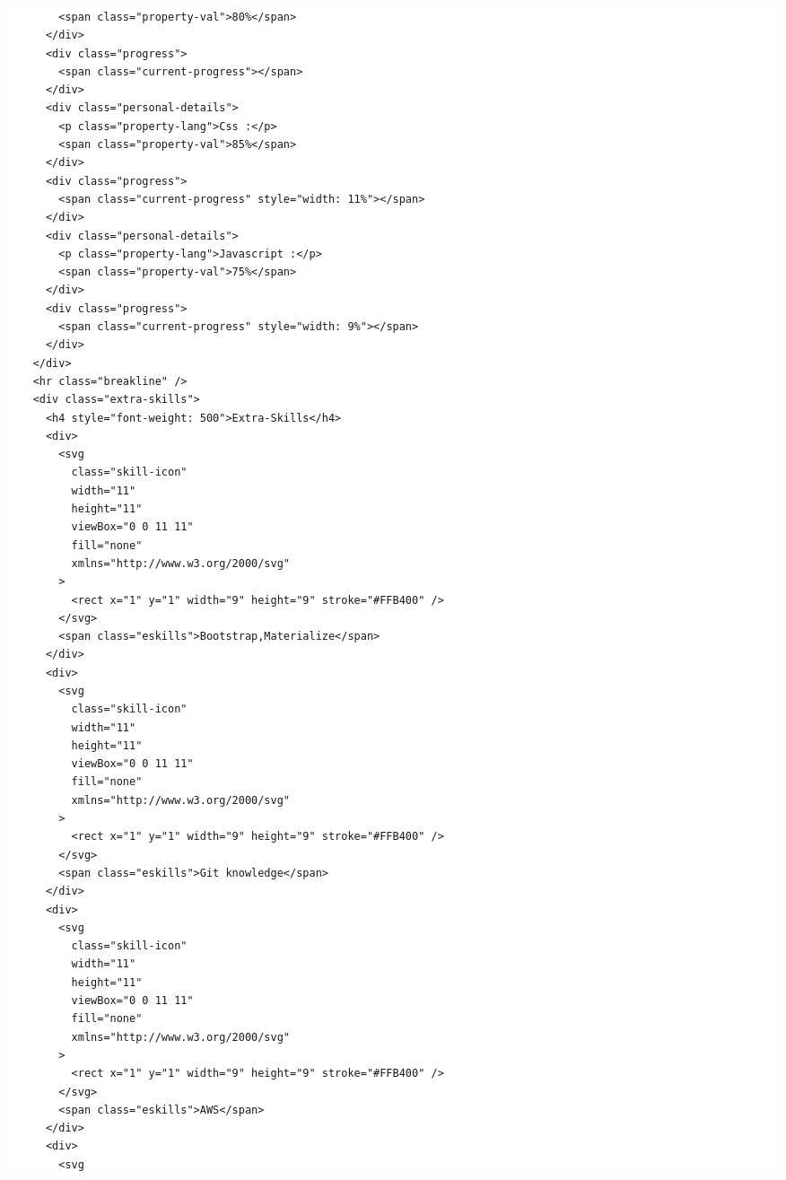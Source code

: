             <span class="property-val">80%</span>
          </div>
          <div class="progress">
            <span class="current-progress"></span>
          </div>
          <div class="personal-details">
            <p class="property-lang">Css :</p>
            <span class="property-val">85%</span>
          </div>
          <div class="progress">
            <span class="current-progress" style="width: 11%"></span>
          </div>
          <div class="personal-details">
            <p class="property-lang">Javascript :</p>
            <span class="property-val">75%</span>
          </div>
          <div class="progress">
            <span class="current-progress" style="width: 9%"></span>
          </div>
        </div>
        <hr class="breakline" />
        <div class="extra-skills">
          <h4 style="font-weight: 500">Extra-Skills</h4>
          <div>
            <svg
              class="skill-icon"
              width="11"
              height="11"
              viewBox="0 0 11 11"
              fill="none"
              xmlns="http://www.w3.org/2000/svg"
            >
              <rect x="1" y="1" width="9" height="9" stroke="#FFB400" />
            </svg>
            <span class="eskills">Bootstrap,Materialize</span>
          </div>
          <div>
            <svg
              class="skill-icon"
              width="11"
              height="11"
              viewBox="0 0 11 11"
              fill="none"
              xmlns="http://www.w3.org/2000/svg"
            >
              <rect x="1" y="1" width="9" height="9" stroke="#FFB400" />
            </svg>
            <span class="eskills">Git knowledge</span>
          </div>
          <div>
            <svg
              class="skill-icon"
              width="11"
              height="11"
              viewBox="0 0 11 11"
              fill="none"
              xmlns="http://www.w3.org/2000/svg"
            >
              <rect x="1" y="1" width="9" height="9" stroke="#FFB400" />
            </svg>
            <span class="eskills">AWS</span>
          </div>
          <div>
            <svg